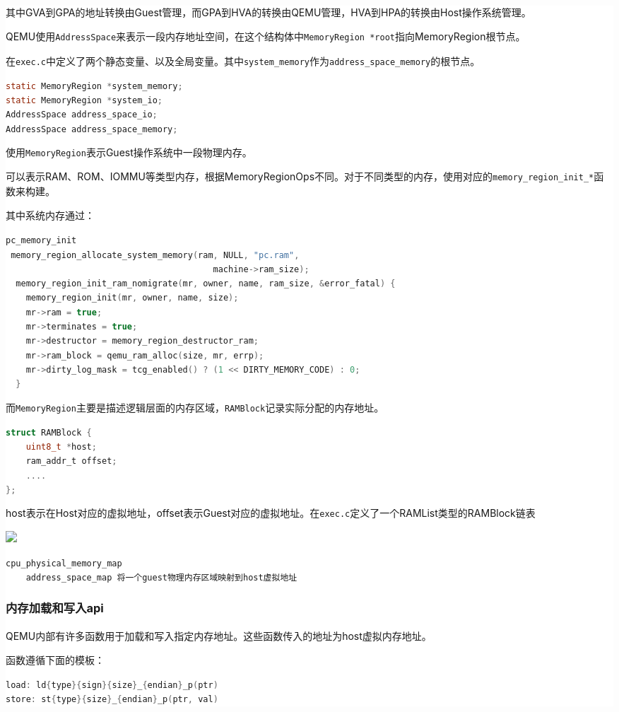 其中GVA到GPA的地址转换由Guest管理，而GPA到HVA的转换由QEMU管理，HVA到HPA的转换由Host操作系统管理。

QEMU使用`AddressSpace`来表示一段内存地址空间，在这个结构体中`MemoryRegion *root`指向MemoryRegion根节点。

在`exec.c`中定义了两个静态变量、以及全局变量。其中`system_memory`作为`address_space_memory`的根节点。

```c
static MemoryRegion *system_memory;
static MemoryRegion *system_io;
AddressSpace address_space_io; 
AddressSpace address_space_memory;
```

使用`MemoryRegion`表示Guest操作系统中一段物理内存。

可以表示RAM、ROM、IOMMU等类型内存，根据MemoryRegionOps不同。对于不同类型的内存，使用对应的`memory_region_init_*`函数来构建。

其中系统内存通过：

```c
pc_memory_init
 memory_region_allocate_system_memory(ram, NULL, "pc.ram",
                                         machine->ram_size);
  memory_region_init_ram_nomigrate(mr, owner, name, ram_size, &error_fatal) {
    memory_region_init(mr, owner, name, size);
    mr->ram = true;
    mr->terminates = true;
    mr->destructor = memory_region_destructor_ram;
    mr->ram_block = qemu_ram_alloc(size, mr, errp);
    mr->dirty_log_mask = tcg_enabled() ? (1 << DIRTY_MEMORY_CODE) : 0;
  }
```

而`MemoryRegion`主要是描述逻辑层面的内存区域，`RAMBlock`记录实际分配的内存地址。

```c
struct RAMBlock {
    uint8_t *host;
    ram_addr_t offset;
    ....
};
```

host表示在Host对应的虚拟地址，offset表示Guest对应的虚拟地址。在`exec.c`定义了一个RAMList类型的RAMBlock链表

![](https://abelsu7.top/2019/07/07/kvm-memory-virtualization/ram_list.jpg)

```c
cpu_physical_memory_map
	address_space_map 将一个guest物理内存区域映射到host虚拟地址
```

### 内存加载和写入api

QEMU内部有许多函数用于加载和写入指定内存地址。这些函数传入的地址为host虚拟内存地址。

函数遵循下面的模板：

```c
load: ld{type}{sign}{size}_{endian}_p(ptr)
store: st{type}{size}_{endian}_p(ptr, val)
```
